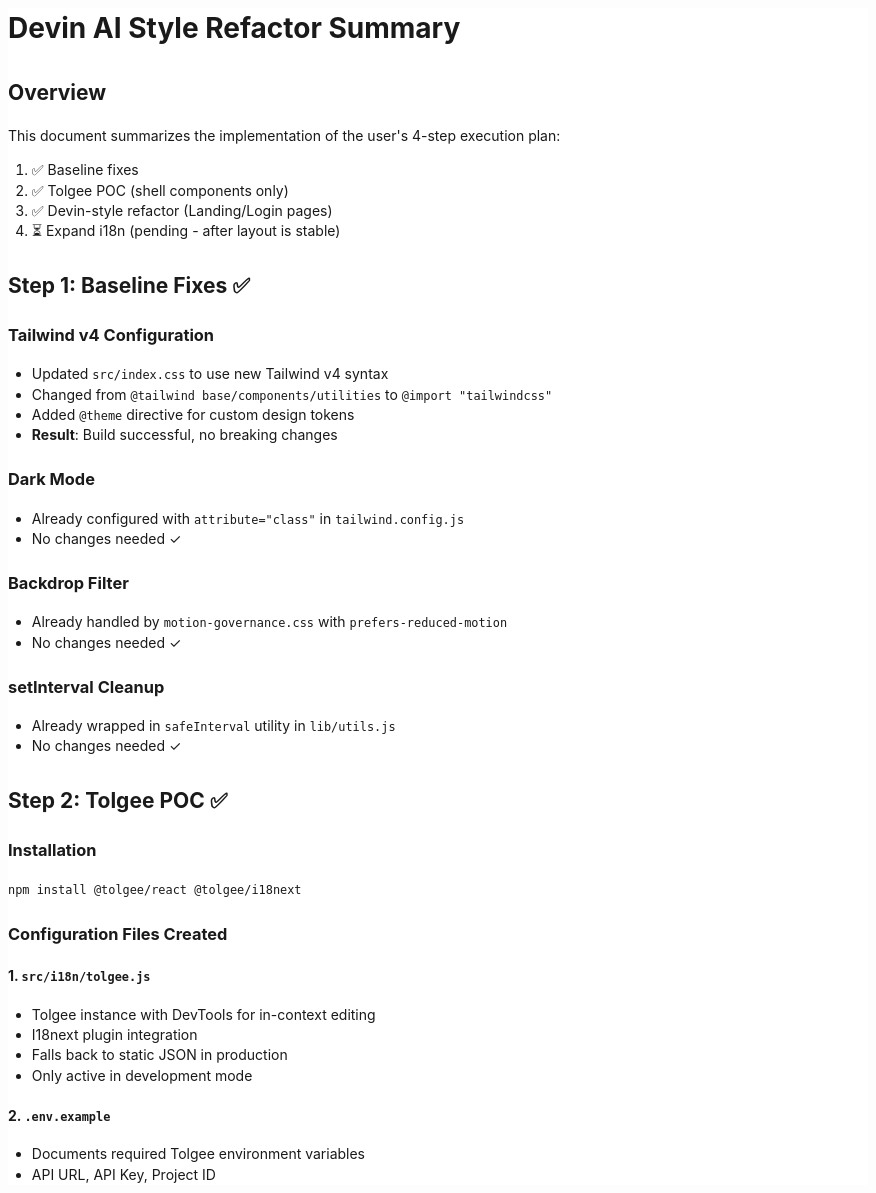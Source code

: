# Devin AI Style Refactor Summary

## Overview

This document summarizes the implementation of the user's 4-step execution plan:
1. ✅ Baseline fixes
2. ✅ Tolgee POC (shell components only)
3. ✅ Devin-style refactor (Landing/Login pages)
4. ⏳ Expand i18n (pending - after layout is stable)

## Step 1: Baseline Fixes ✅

### Tailwind v4 Configuration
- Updated `src/index.css` to use new Tailwind v4 syntax
- Changed from `@tailwind base/components/utilities` to `@import "tailwindcss"`
- Added `@theme` directive for custom design tokens
- **Result**: Build successful, no breaking changes

### Dark Mode
- Already configured with `attribute="class"` in `tailwind.config.js`
- No changes needed ✓

### Backdrop Filter
- Already handled by `motion-governance.css` with `prefers-reduced-motion`
- No changes needed ✓

### setInterval Cleanup
- Already wrapped in `safeInterval` utility in `lib/utils.js`
- No changes needed ✓

## Step 2: Tolgee POC ✅

### Installation
```bash
npm install @tolgee/react @tolgee/i18next
```

### Configuration Files Created

#### 1. `src/i18n/tolgee.js`
- Tolgee instance with DevTools for in-context editing
- I18next plugin integration
- Falls back to static JSON in production
- Only active in development mode

#### 2. `.env.example`
- Documents required Tolgee environment variables
- API URL, API Key, Project ID

